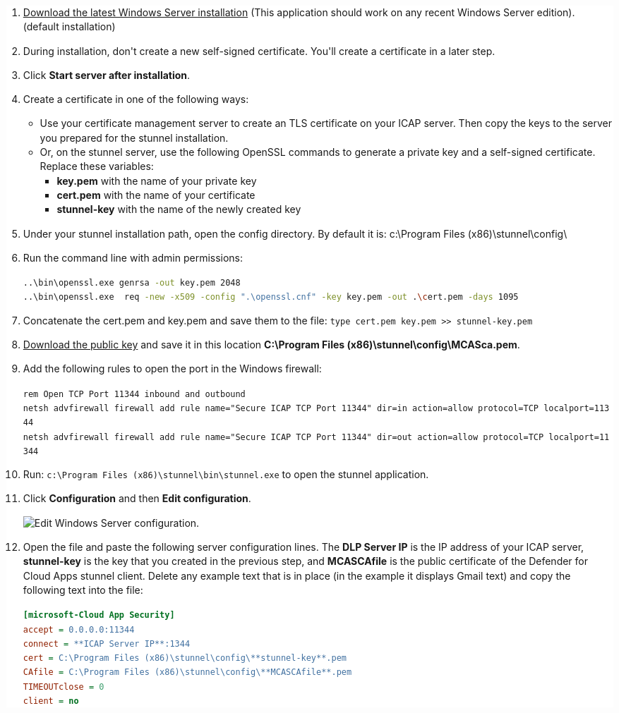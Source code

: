 1. [Download the latest Windows Server installation](https://www.stunnel.org/downloads.html) (This application should work on any recent Windows Server edition). (default installation)

2. During installation, don't create a new self-signed certificate. You'll create a certificate in a later step.

3. Click **Start server after installation**.

4. Create a certificate in one of the following ways:

    - Use your certificate management server to create an TLS certificate on your ICAP server. Then copy the keys to the server you prepared for the stunnel installation.
    - Or, on the stunnel server, use the following OpenSSL commands to generate a private key and a self-signed certificate. Replace these variables:
        - **key.pem** with the name of your private key
        - **cert.pem** with the name of your certificate
        - **stunnel-key** with the name of the newly created key

5. Under your stunnel installation path, open the config directory. By default it is:
        c:\Program Files (x86)\stunnel\config\
6. Run the command line with admin permissions:

    ```bash
    ..\bin\openssl.exe genrsa -out key.pem 2048
    ..\bin\openssl.exe  req -new -x509 -config ".\openssl.cnf" -key key.pem -out .\cert.pem -days 1095
    ```

7. Concatenate the cert.pem and key.pem and save them to the file: `type cert.pem key.pem >> stunnel-key.pem`

8. [Download the public key](https://adaprodconsole.blob.core.windows.net/icap/publicCert.pem) and save it in this location **C:\Program Files (x86)\stunnel\config\MCASca.pem**.

9. Add the following rules to open the port in the Windows firewall:

    ```console
    rem Open TCP Port 11344 inbound and outbound
    netsh advfirewall firewall add rule name="Secure ICAP TCP Port 11344" dir=in action=allow protocol=TCP localport=11344
    netsh advfirewall firewall add rule name="Secure ICAP TCP Port 11344" dir=out action=allow protocol=TCP localport=11344
    ```

10. Run: `c:\Program Files (x86)\stunnel\bin\stunnel.exe` to open the stunnel application.

11. Click **Configuration** and then **Edit configuration**.

    ![Edit Windows Server configuration.](media/stunnel-windows.png)

12. Open the file and paste the following server configuration lines. The **DLP Server IP** is the IP address of your ICAP server, **stunnel-key** is the key that you created in the previous step, and **MCASCAfile** is the public certificate of the Defender for Cloud Apps stunnel client. Delete any example text that is in place (in the example it displays Gmail text) and copy the following text into the file:

    ```ini
    [microsoft-Cloud App Security]
    accept = 0.0.0.0:11344
    connect = **ICAP Server IP**:1344
    cert = C:\Program Files (x86)\stunnel\config\**stunnel-key**.pem
    CAfile = C:\Program Files (x86)\stunnel\config\**MCASCAfile**.pem
    TIMEOUTclose = 0
    client = no
    ```
